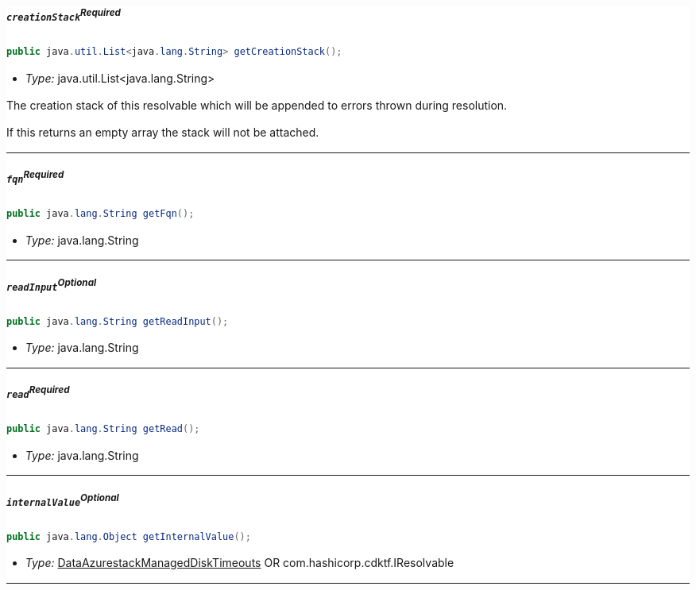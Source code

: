 
##### `creationStack`<sup>Required</sup> <a name="creationStack" id="@cdktf/provider-azurestack.dataAzurestackManagedDisk.DataAzurestackManagedDiskTimeoutsOutputReference.property.creationStack"></a>

```java
public java.util.List<java.lang.String> getCreationStack();
```

- *Type:* java.util.List<java.lang.String>

The creation stack of this resolvable which will be appended to errors thrown during resolution.

If this returns an empty array the stack will not be attached.

---

##### `fqn`<sup>Required</sup> <a name="fqn" id="@cdktf/provider-azurestack.dataAzurestackManagedDisk.DataAzurestackManagedDiskTimeoutsOutputReference.property.fqn"></a>

```java
public java.lang.String getFqn();
```

- *Type:* java.lang.String

---

##### `readInput`<sup>Optional</sup> <a name="readInput" id="@cdktf/provider-azurestack.dataAzurestackManagedDisk.DataAzurestackManagedDiskTimeoutsOutputReference.property.readInput"></a>

```java
public java.lang.String getReadInput();
```

- *Type:* java.lang.String

---

##### `read`<sup>Required</sup> <a name="read" id="@cdktf/provider-azurestack.dataAzurestackManagedDisk.DataAzurestackManagedDiskTimeoutsOutputReference.property.read"></a>

```java
public java.lang.String getRead();
```

- *Type:* java.lang.String

---

##### `internalValue`<sup>Optional</sup> <a name="internalValue" id="@cdktf/provider-azurestack.dataAzurestackManagedDisk.DataAzurestackManagedDiskTimeoutsOutputReference.property.internalValue"></a>

```java
public java.lang.Object getInternalValue();
```

- *Type:* <a href="#@cdktf/provider-azurestack.dataAzurestackManagedDisk.DataAzurestackManagedDiskTimeouts">DataAzurestackManagedDiskTimeouts</a> OR com.hashicorp.cdktf.IResolvable

---



